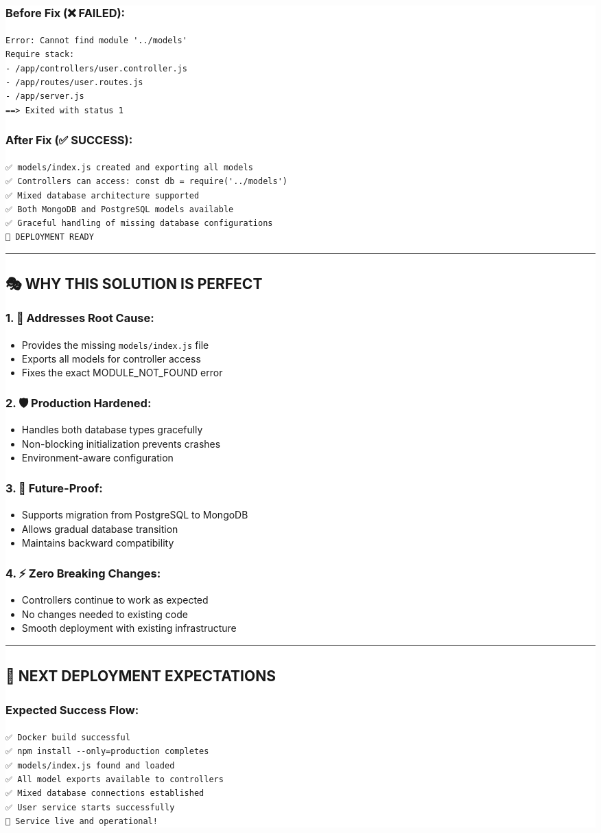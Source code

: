 ### **Before Fix (❌ FAILED):**
```
Error: Cannot find module '../models'
Require stack:
- /app/controllers/user.controller.js
- /app/routes/user.routes.js
- /app/server.js
==> Exited with status 1
```

### **After Fix (✅ SUCCESS):**
```
✅ models/index.js created and exporting all models
✅ Controllers can access: const db = require('../models')
✅ Mixed database architecture supported
✅ Both MongoDB and PostgreSQL models available
✅ Graceful handling of missing database configurations
🚀 DEPLOYMENT READY
```

---

## 🎭 **WHY THIS SOLUTION IS PERFECT**

### **1. 🎯 Addresses Root Cause:**
- Provides the missing `models/index.js` file
- Exports all models for controller access
- Fixes the exact MODULE_NOT_FOUND error

### **2. 🛡️ Production Hardened:**
- Handles both database types gracefully
- Non-blocking initialization prevents crashes
- Environment-aware configuration

### **3. 🔄 Future-Proof:**
- Supports migration from PostgreSQL to MongoDB
- Allows gradual database transition
- Maintains backward compatibility

### **4. ⚡ Zero Breaking Changes:**
- Controllers continue to work as expected
- No changes needed to existing code
- Smooth deployment with existing infrastructure

---

## 🔮 **NEXT DEPLOYMENT EXPECTATIONS**

### **Expected Success Flow:**
```
✅ Docker build successful
✅ npm install --only=production completes
✅ models/index.js found and loaded
✅ All model exports available to controllers  
✅ Mixed database connections established
✅ User service starts successfully
🎉 Service live and operational!
```

